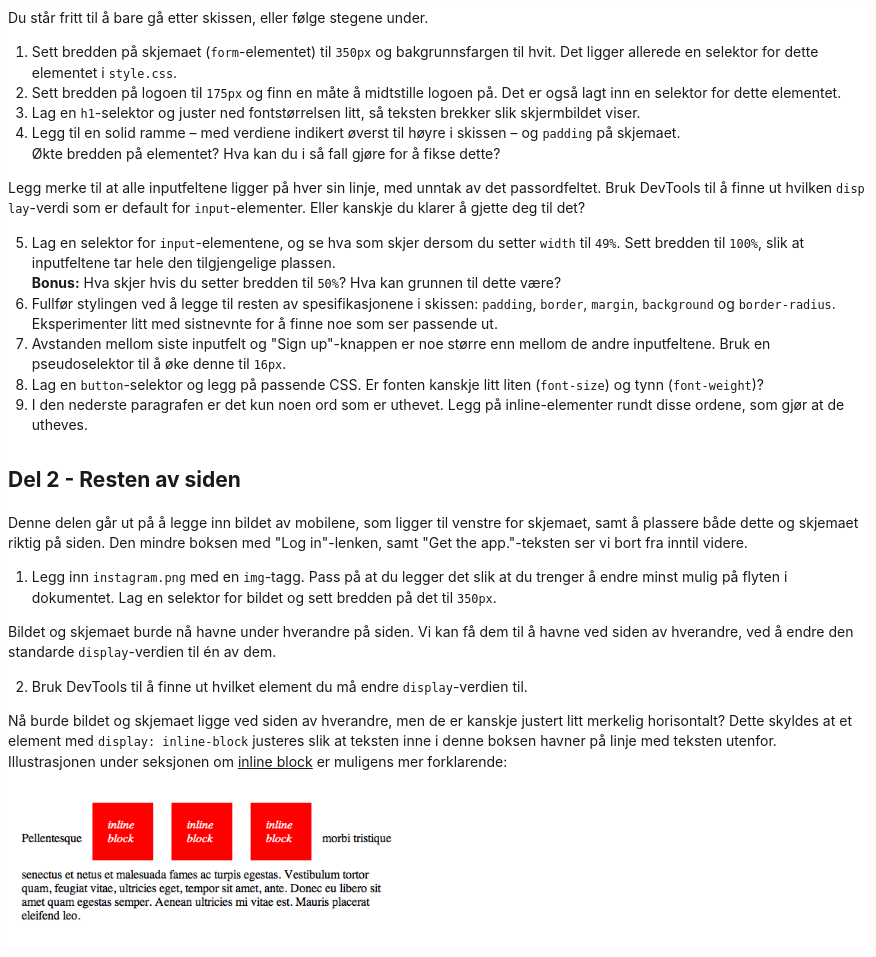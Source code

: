 Du står fritt til å bare gå etter skissen, eller følge stegene under.

1. Sett bredden på skjemaet (`form`-elementet) til `350px` og bakgrunnsfargen til hvit. Det ligger allerede en selektor for dette elementet i `style.css`.
2. Sett bredden på logoen til `175px` og finn en måte å midtstille logoen på. Det er også lagt inn en selektor for dette elementet.
3. Lag en `h1`-selektor og juster ned fontstørrelsen litt, så teksten brekker slik skjermbildet viser.
4. Legg til en solid ramme – med verdiene indikert øverst til høyre i skissen – og `padding` på skjemaet.  
   Økte bredden på elementet? Hva kan du i så fall gjøre for å fikse dette?

Legg merke til at alle inputfeltene ligger på hver sin linje, med unntak av det passordfeltet. Bruk DevTools til å finne ut hvilken `display`-verdi som er default for `input`-elementer. Eller kanskje du klarer å gjette deg til det?

5. Lag en selektor for `input`-elementene, og se hva som skjer dersom du setter `width` til `49%`. Sett bredden til `100%`, slik at inputfeltene tar hele den tilgjengelige plassen.  
   **Bonus:** Hva skjer hvis du setter bredden til `50%`? Hva kan grunnen til dette være?
6. Fullfør stylingen ved å legge til resten av spesifikasjonene i skissen: `padding`, `border`, `margin`, `background` og `border-radius`. Eksperimenter litt med sistnevnte for å finne noe som ser passende ut.
7. Avstanden mellom siste inputfelt og "Sign up"-knappen er noe større enn mellom de andre inputfeltene. Bruk en pseudoselektor til å øke denne til `16px`.
8. Lag en `button`-selektor og legg på passende CSS. Er fonten kanskje litt liten (`font-size`) og tynn (`font-weight`)?
9. I den nederste paragrafen er det kun noen ord som er uthevet. Legg på inline-elementer rundt disse ordene, som gjør at de utheves.

## Del 2 - Resten av siden

Denne delen går ut på å legge inn bildet av mobilene, som ligger til venstre for skjemaet, samt å plassere både dette og skjemaet riktig på siden. Den mindre boksen med "Log in"-lenken, samt "Get the app."-teksten ser vi bort fra inntil videre.

1. Legg inn `instagram.png` med en `img`-tagg. Pass på at du legger det slik at du trenger å endre minst mulig på flyten i dokumentet. Lag en selektor for bildet og sett bredden på det til `350px`.

Bildet og skjemaet burde nå havne under hverandre på siden. Vi kan få dem til å havne ved siden av hverandre, ved å endre den standarde `display`-verdien til én av dem.

2. Bruk DevTools til å finne ut hvilket element du må endre `display`-verdien til.

Nå burde bildet og skjemaet ligge ved siden av hverandre, men de er kanskje justert litt merkelig horisontalt? Dette skyldes at et element med `display: inline-block` justeres slik at teksten inne i denne boksen havner på linje med teksten utenfor. Illustrasjonen under seksjonen om [inline block](https://css-tricks.com/almanac/properties/d/display/#inline-block) er muligens mer forklarende:

<img src="images/inline-block.png" width="400">
